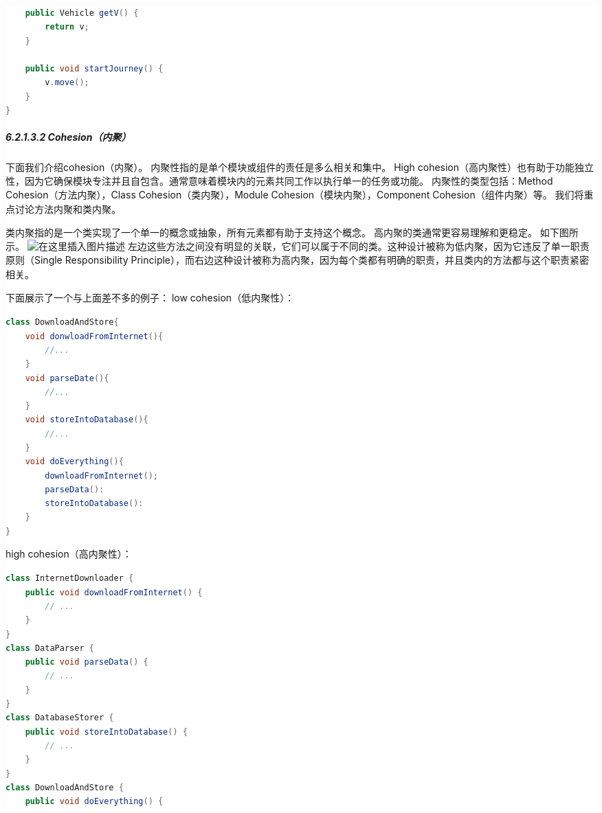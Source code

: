 ```java
    public Vehicle getV() {
        return v;
    }

    public void startJourney() {
        v.move();
    }
}
```

##### 6.2.1.3.2 Cohesion（内聚）
下面我们介绍cohesion（内聚）。
内聚性指的是单个模块或组件的责任是多么相关和集中。
High cohesion（高内聚性）也有助于功能独立性，因为它确保模块专注并且自包含。通常意味着模块内的元素共同工作以执行单一的任务或功能。
内聚性的类型包括：Method Cohesion（方法内聚），Class Cohesion（类内聚），Module Cohesion（模块内聚），Component Cohesion（组件内聚）等。
我们将重点讨论方法内聚和类内聚。

类内聚指的是一个类实现了一个单一的概念或抽象，所有元素都有助于支持这个概念。
高内聚的类通常更容易理解和更稳定。
如下图所示。
![在这里插入图片描述](https://i-blog.csdnimg.cn/direct/6a1e8332344b47ff844bcc3942d4131b.png)
左边这些方法之间没有明显的关联，它们可以属于不同的类。这种设计被称为低内聚，因为它违反了单一职责原则（Single Responsibility Principle），而右边这种设计被称为高内聚，因为每个类都有明确的职责，并且类内的方法都与这个职责紧密相关。

下面展示了一个与上面差不多的例子：
low cohesion（低内聚性）：
```java
class DownloadAndStore{
	void donwloadFromInternet(){
		//...
	}
	void parseDate(){
		//...
	}
	void storeIntoDatabase(){
		//...
	}
	void doEverything(){
		downloadFromInternet();
		parseData():
		storeIntoDatabase():
	}
}
```
high cohesion（高内聚性）：

```java
class InternetDownloader {
    public void downloadFromInternet() {
        // ...
    }
}
class DataParser {
    public void parseData() {
        // ...
    }
}
class DatabaseStorer {
    public void storeIntoDatabase() {
        // ...
    }
}
class DownloadAndStore {
    public void doEverything() {
```